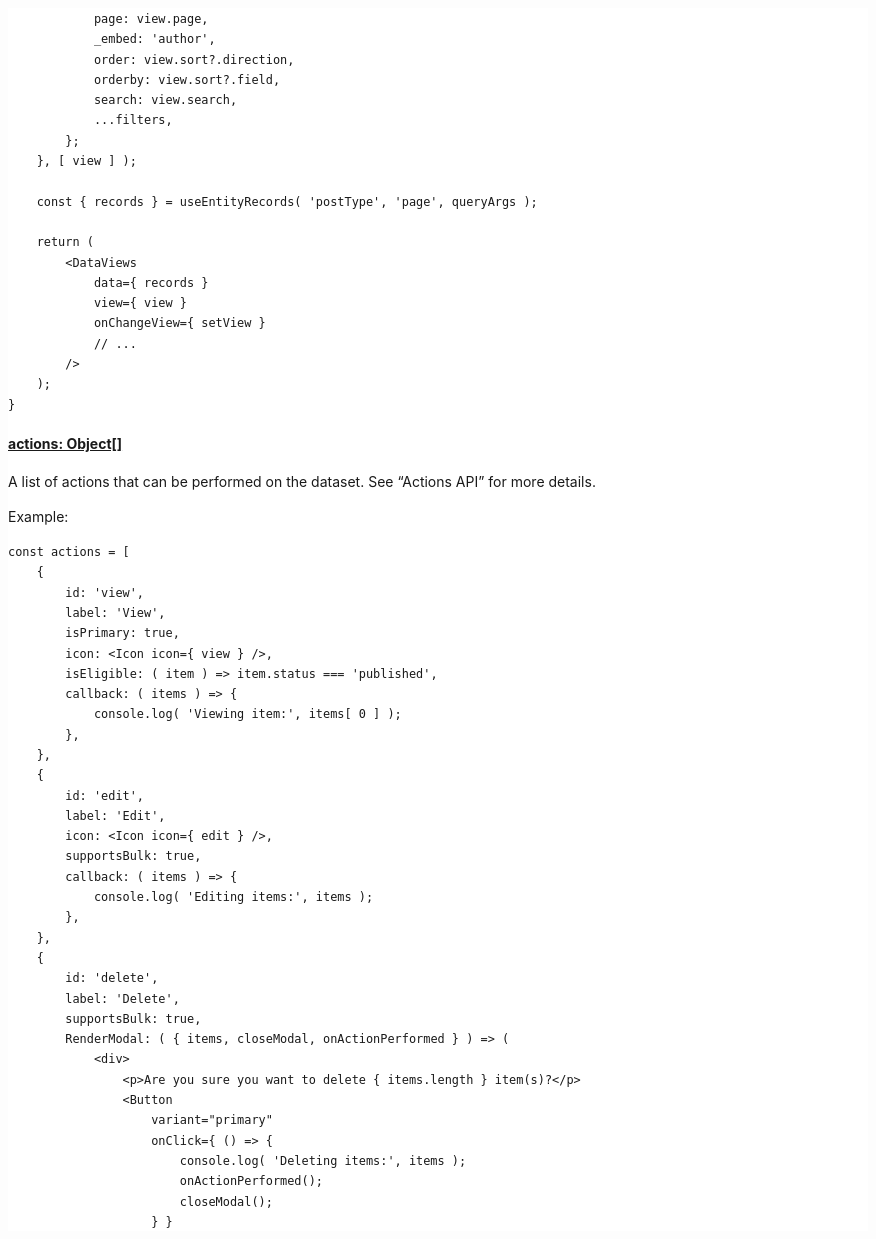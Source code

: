 ```
            page: view.page,
            _embed: 'author',
            order: view.sort?.direction,
            orderby: view.sort?.field,
            search: view.search,
            ...filters,
        };
    }, [ view ] );

    const { records } = useEntityRecords( 'postType', 'page', queryArgs );

    return (
        <DataViews
            data={ records }
            view={ view }
            onChangeView={ setView }
            // ...
        />
    );
}
```

#### [actions: Object[]](https://developer.wordpress.org/block-editor/reference-guides/packages/packages-dataviews/#actions-object)

A list of actions that can be performed on the dataset. See “Actions API” for more details.

Example:

```
const actions = [
    {
        id: 'view',
        label: 'View',
        isPrimary: true,
        icon: <Icon icon={ view } />,
        isEligible: ( item ) => item.status === 'published',
        callback: ( items ) => {
            console.log( 'Viewing item:', items[ 0 ] );
        },
    },
    {
        id: 'edit',
        label: 'Edit',
        icon: <Icon icon={ edit } />,
        supportsBulk: true,
        callback: ( items ) => {
            console.log( 'Editing items:', items );
        },
    },
    {
        id: 'delete',
        label: 'Delete',
        supportsBulk: true,
        RenderModal: ( { items, closeModal, onActionPerformed } ) => (
            <div>
                <p>Are you sure you want to delete { items.length } item(s)?</p>
                <Button
                    variant="primary"
                    onClick={ () => {
                        console.log( 'Deleting items:', items );
                        onActionPerformed();
                        closeModal();
                    } }
```